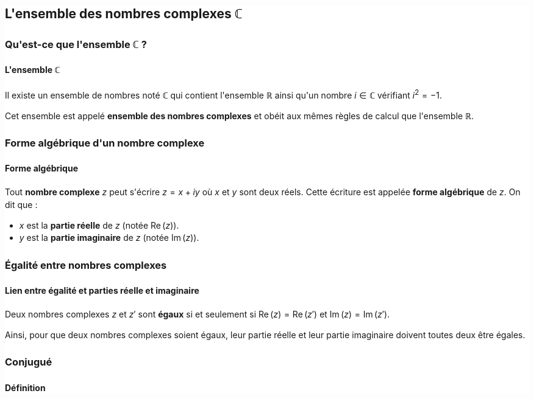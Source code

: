 ## L'ensemble des nombres complexes $\mathbb{C}$

### Qu'est-ce que l'ensemble $\mathbb{C}$ ?

<bubble variant="formula">

#### L'ensemble $\mathbb{C}$

Il existe un ensemble de nombres noté $\mathbb{C}$ qui contient l'ensemble $\mathbb{R}$ ainsi qu'un nombre $i \in
\mathbb{C}$ vérifiant $i^2 = -1$.

</bubble>

Cet ensemble est appelé **ensemble des nombres complexes** et obéit aux mêmes règles de calcul que l'ensemble
$\mathbb{R}$.

### Forme algébrique d'un nombre complexe

<bubble variant="formula">

#### Forme algébrique

Tout **nombre complexe** $z$ peut s'écrire $z = x+iy$ où $x$ et $y$ sont deux réels. Cette écriture est appelée **forme
algébrique** de $z$. On dit que :

* $x$ est la **partie réelle** de $z$ (notée $\operatorname{Re}(z)$).
* $y$ est la **partie imaginaire** de $z$ (notée $\operatorname{Im}(z)$).

</bubble>

### Égalité entre nombres complexes

<bubble variant="formula">

#### Lien entre égalité et parties réelle et imaginaire

Deux nombres complexes $z$ et $z'$ sont **égaux** si et seulement si $\operatorname{Re}(z) = \operatorname{Re}(z')$ et
$\operatorname{Im}(z) = \operatorname{Im}(z')$.

</bubble>

Ainsi, pour que deux nombres complexes soient égaux, leur partie réelle et leur partie imaginaire doivent toutes deux
être égales.

### Conjugué

<bubble variant="formula">

#### Définition
